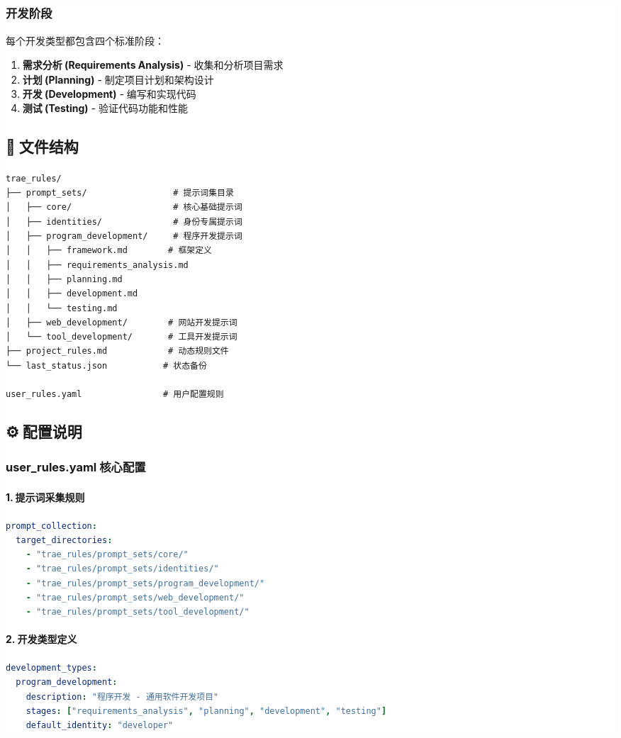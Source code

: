 ### 开发阶段
每个开发类型都包含四个标准阶段：
1. **需求分析 (Requirements Analysis)** - 收集和分析项目需求
2. **计划 (Planning)** - 制定项目计划和架构设计
3. **开发 (Development)** - 编写和实现代码
4. **测试 (Testing)** - 验证代码功能和性能

## 📁 文件结构

```
trae_rules/
├── prompt_sets/                 # 提示词集目录
│   ├── core/                    # 核心基础提示词
│   ├── identities/              # 身份专属提示词
│   ├── program_development/     # 程序开发提示词
│   │   ├── framework.md        # 框架定义
│   │   ├── requirements_analysis.md
│   │   ├── planning.md
│   │   ├── development.md
│   │   └── testing.md
│   ├── web_development/        # 网站开发提示词
│   └── tool_development/       # 工具开发提示词
├── project_rules.md            # 动态规则文件
└── last_status.json           # 状态备份

user_rules.yaml                # 用户配置规则
```

## ⚙️ 配置说明

### user_rules.yaml 核心配置

#### 1. 提示词采集规则
```yaml
prompt_collection:
  target_directories:
    - "trae_rules/prompt_sets/core/"
    - "trae_rules/prompt_sets/identities/"
    - "trae_rules/prompt_sets/program_development/"
    - "trae_rules/prompt_sets/web_development/"
    - "trae_rules/prompt_sets/tool_development/"
```

#### 2. 开发类型定义
```yaml
development_types:
  program_development:
    description: "程序开发 - 通用软件开发项目"
    stages: ["requirements_analysis", "planning", "development", "testing"]
    default_identity: "developer"
```
